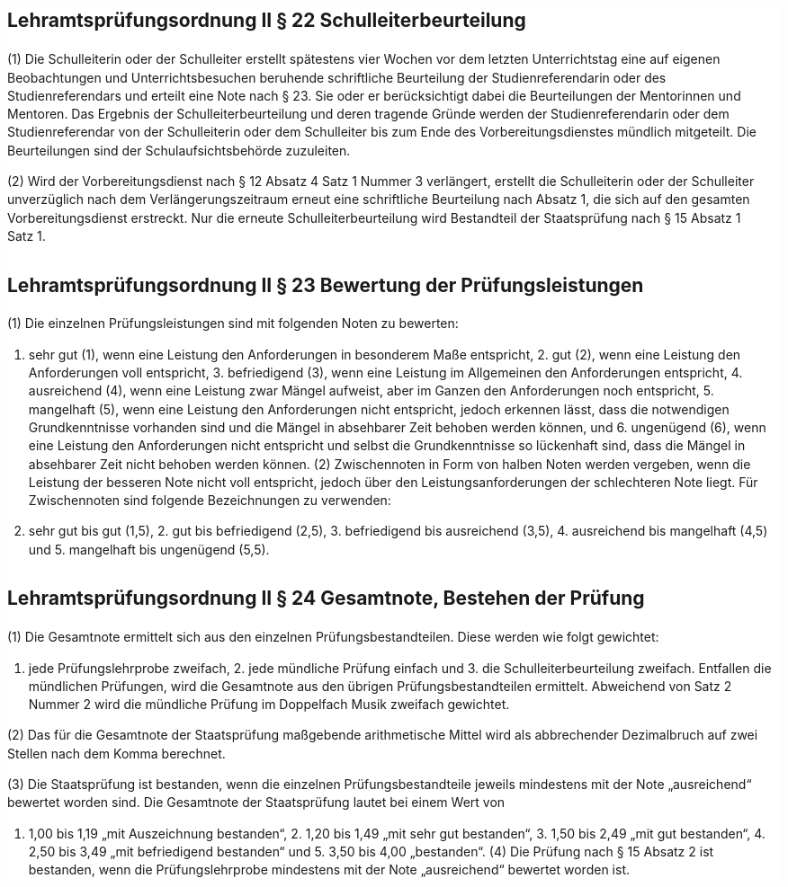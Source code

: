 
## Lehramtsprüfungsordnung II § 22 Schulleiterbeurteilung

(1) Die Schulleiterin oder der Schulleiter erstellt spätestens vier Wochen vor dem letzten Unterrichtstag eine auf eigenen Beobachtungen und Unterrichtsbesuchen beruhende schriftliche Beurteilung der Studienreferendarin oder des Studienreferendars und erteilt eine Note nach § 23. Sie oder er berücksichtigt dabei die Beurteilungen der Mentorinnen und Mentoren. Das Ergebnis der Schulleiterbeurteilung und deren tragende Gründe werden der Studienreferendarin oder dem Studienreferendar von der Schulleiterin oder dem Schulleiter bis zum Ende des Vorbereitungsdienstes mündlich mitgeteilt. Die Beurteilungen sind der Schulaufsichts­behörde zuzuleiten.

(2) Wird der Vorbereitungsdienst nach § 12 Absatz 4 Satz 1 Nummer 3 verlängert, erstellt die Schulleiterin oder der Schulleiter unverzüglich nach dem Verlängerungszeitraum erneut eine schriftliche Beurteilung nach Absatz 1, die sich auf den gesamten Vorbereitungsdienst erstreckt. Nur die erneute Schulleiterbeurteilung wird Bestandteil der Staatsprüfung nach § 15 Absatz 1 Satz 1.


## Lehramtsprüfungsordnung II § 23 Bewertung der Prüfungsleistungen

(1) Die einzelnen Prüfungsleistungen sind mit folgenden Noten zu bewerten:

1. sehr gut (1), wenn eine Leistung den Anforderungen in besonderem Maße entspricht, 2. gut (2), wenn eine Leistung den Anforderungen voll entspricht, 3. befriedigend (3), wenn eine Leistung im Allgemeinen den Anforderungen entspricht, 4. ausreichend (4), wenn eine Leistung zwar Mängel aufweist, aber im Ganzen den Anforderungen noch entspricht, 5. mangelhaft (5), wenn eine Leistung den Anforderungen nicht entspricht, jedoch erkennen lässt, dass die notwendigen Grundkenntnisse vorhanden sind und die Mängel in absehbarer Zeit behoben werden können, und 6. ungenügend (6), wenn eine Leistung den Anforderungen nicht entspricht und selbst die Grundkenntnisse so lückenhaft sind, dass die Mängel in absehbarer Zeit nicht behoben werden können. (2) Zwischennoten in Form von halben Noten werden vergeben, wenn die Leistung der besseren Note nicht voll entspricht, jedoch über den Leistungsanforderungen der schlechteren Note liegt. Für Zwischennoten sind folgende Bezeichnungen zu verwenden:

1. sehr gut bis gut (1,5), 2. gut bis befriedigend (2,5), 3. befriedigend bis ausreichend (3,5), 4. ausreichend bis mangelhaft (4,5) und 5. mangelhaft bis ungenügend (5,5). 
## Lehramtsprüfungsordnung II § 24 Gesamtnote, Bestehen der Prüfung

(1) Die Gesamtnote ermittelt sich aus den einzelnen Prüfungsbestandteilen. Diese werden wie folgt gewichtet:

1. jede Prüfungslehrprobe zweifach, 2. jede mündliche Prüfung einfach und 3. die Schulleiterbeurteilung zweifach. Entfallen die mündlichen Prüfungen, wird die Gesamtnote aus den übrigen Prüfungsbestandteilen ermittelt. Abweichend von Satz 2 Nummer 2 wird die mündliche Prüfung im Doppelfach Musik zweifach gewichtet.

(2) Das für die Gesamtnote der Staatsprüfung maß­gebende arithmetische Mittel wird als abbrechender Dezimalbruch auf zwei Stellen nach dem Komma berechnet.

(3) Die Staatsprüfung ist bestanden, wenn die einzelnen Prüfungsbestandteile jeweils mindestens mit der Note „ausreichend“ bewertet worden sind. Die Gesamtnote der Staatsprüfung lautet bei einem Wert von

1. 1,00 bis 1,19 „mit Auszeichnung bestanden“, 2. 1,20 bis 1,49 „mit sehr gut bestanden“, 3. 1,50 bis 2,49 „mit gut bestanden“, 4. 2,50 bis 3,49 „mit befriedigend bestanden“ und 5. 3,50 bis 4,00 „bestanden“. (4) Die Prüfung nach § 15 Absatz 2 ist bestanden, wenn die Prüfungslehrprobe mindestens mit der Note „ausreichend“ bewertet worden ist.
